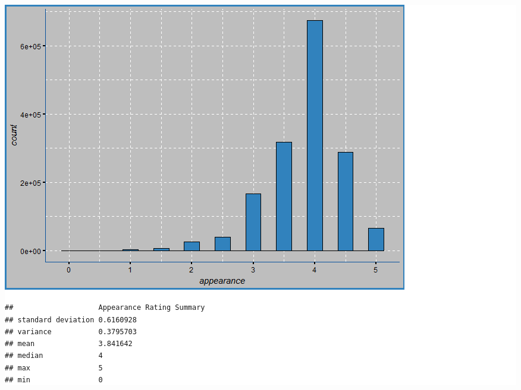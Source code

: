 ![](data_story_files/figure-markdown_github-ascii_identifiers/Plots-4.png)

    ##                    Appearance Rating Summary
    ## standard deviation 0.6160928                
    ## variance           0.3795703                
    ## mean               3.841642                 
    ## median             4                        
    ## max                5                        
    ## min                0
